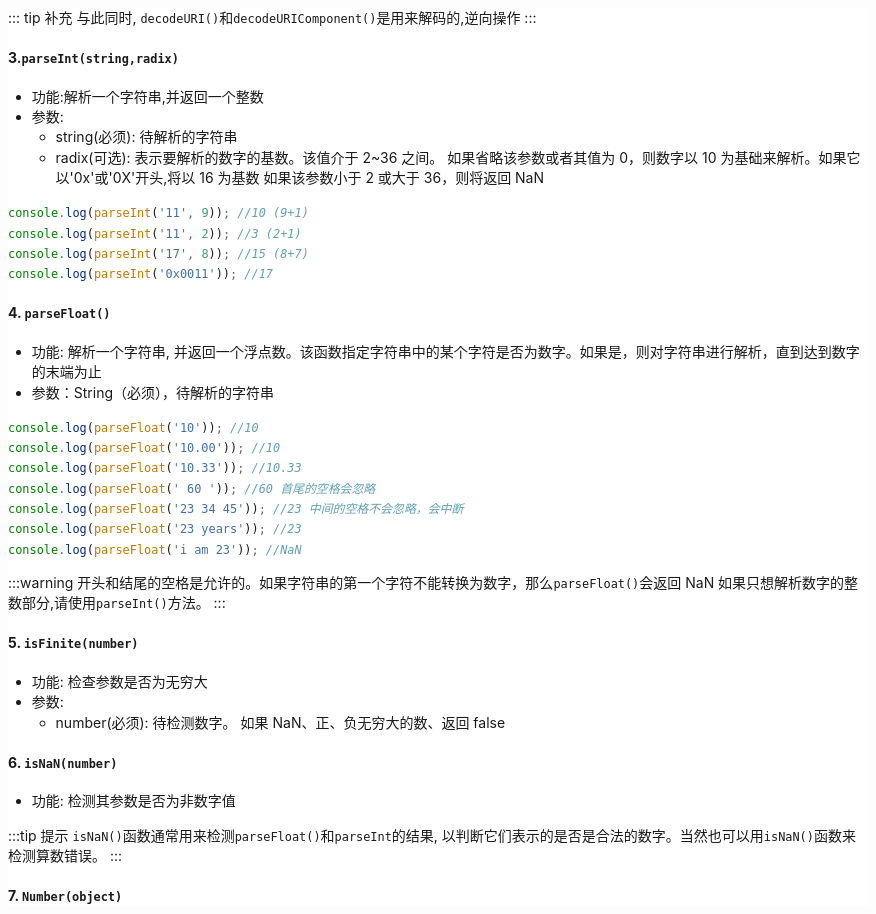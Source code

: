 ::: tip 补充
与此同时, `decodeURI()`和`decodeURIComponent()`是用来解码的,逆向操作
:::

#### 3.`parseInt(string,radix)`

- 功能:解析一个字符串,并返回一个整数
- 参数:
  - string(必须): 待解析的字符串
  - radix(可选): 表示要解析的数字的基数。该值介于 2~36 之间。
    如果省略该参数或者其值为 0，则数字以 10 为基础来解析。如果它以'0x'或'0X'开头,将以 16 为基数
    如果该参数小于 2 或大于 36，则将返回 NaN

```js
console.log(parseInt('11', 9)); //10 (9+1)
console.log(parseInt('11', 2)); //3 (2+1)
console.log(parseInt('17', 8)); //15 (8+7)
console.log(parseInt('0x0011')); //17
```

#### 4. `parseFloat()`

- 功能: 解析一个字符串, 并返回一个浮点数。该函数指定字符串中的某个字符是否为数字。如果是，则对字符串进行解析，直到达到数字的末端为止
- 参数：String（必须），待解析的字符串

```js
console.log(parseFloat('10')); //10
console.log(parseFloat('10.00')); //10
console.log(parseFloat('10.33')); //10.33
console.log(parseFloat(' 60 ')); //60 首尾的空格会忽略
console.log(parseFloat('23 34 45')); //23 中间的空格不会忽略，会中断
console.log(parseFloat('23 years')); //23
console.log(parseFloat('i am 23')); //NaN
```

:::warning
开头和结尾的空格是允许的。如果字符串的第一个字符不能转换为数字，那么`parseFloat()`会返回 NaN 如果只想解析数字的整数部分,请使用`parseInt()`方法。
:::

#### 5. `isFinite(number)`

- 功能: 检查参数是否为无穷大
- 参数:
  - number(必须): 待检测数字。
    如果 NaN、正、负无穷大的数、返回 false

#### 6. `isNaN(number)`

- 功能: 检测其参数是否为非数字值

:::tip 提示
`isNaN()`函数通常用来检测`parseFloat()`和`parseInt`的结果, 以判断它们表示的是否是合法的数字。当然也可以用`isNaN()`函数来检测算数错误。
:::

#### 7. `Number(object)`
